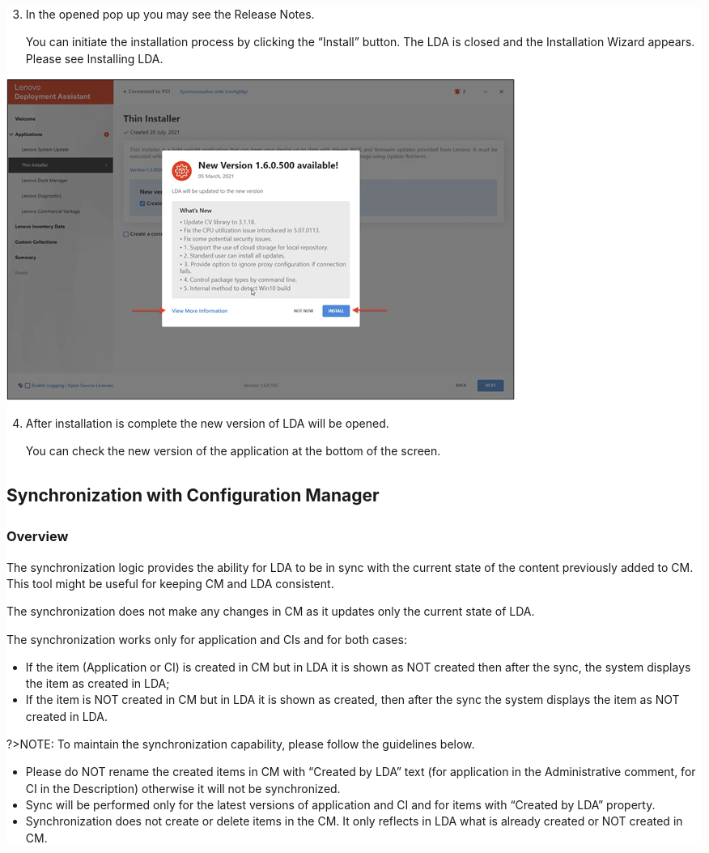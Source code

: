 3. In the opened pop up you may see the Release Notes.

    You can initiate the installation process by clicking the “Install” button. The LDA is closed and the Installation Wizard appears. Please see Installing LDA.

![](../img/reference/lda/image34.png)

4. After installation is complete the new version of LDA will be opened.

    You can check the new version of the application at the bottom of the screen.

## Synchronization with Configuration Manager

### Overview
The synchronization logic provides the ability for LDA to be in sync with the current state of the content previously added to CM. This tool might be useful for keeping CM and LDA consistent.

The synchronization does not make any changes in CM as it updates only the current state of LDA.

The synchronization works only for application and CIs and for both cases:
- If the item (Application or CI) is created in CM but in LDA it is shown as NOT created
then after the sync, the system displays the item as created in LDA;
- If the item is NOT created in CM but in LDA it is shown as created, then after the sync
the system displays the item as NOT created in LDA.

?>NOTE: To maintain the synchronization capability, please follow the guidelines below.

- Please do NOT rename the created items in CM with “Created by LDA” text (for
application in the Administrative comment, for CI in the Description) otherwise it will not
be synchronized.
- Sync will be performed only for the latest versions of application and CI and for items
with “Created by LDA” property.
- Synchronization does not create or delete items in the CM. It only reflects in LDA what is
already created or NOT created in CM.
